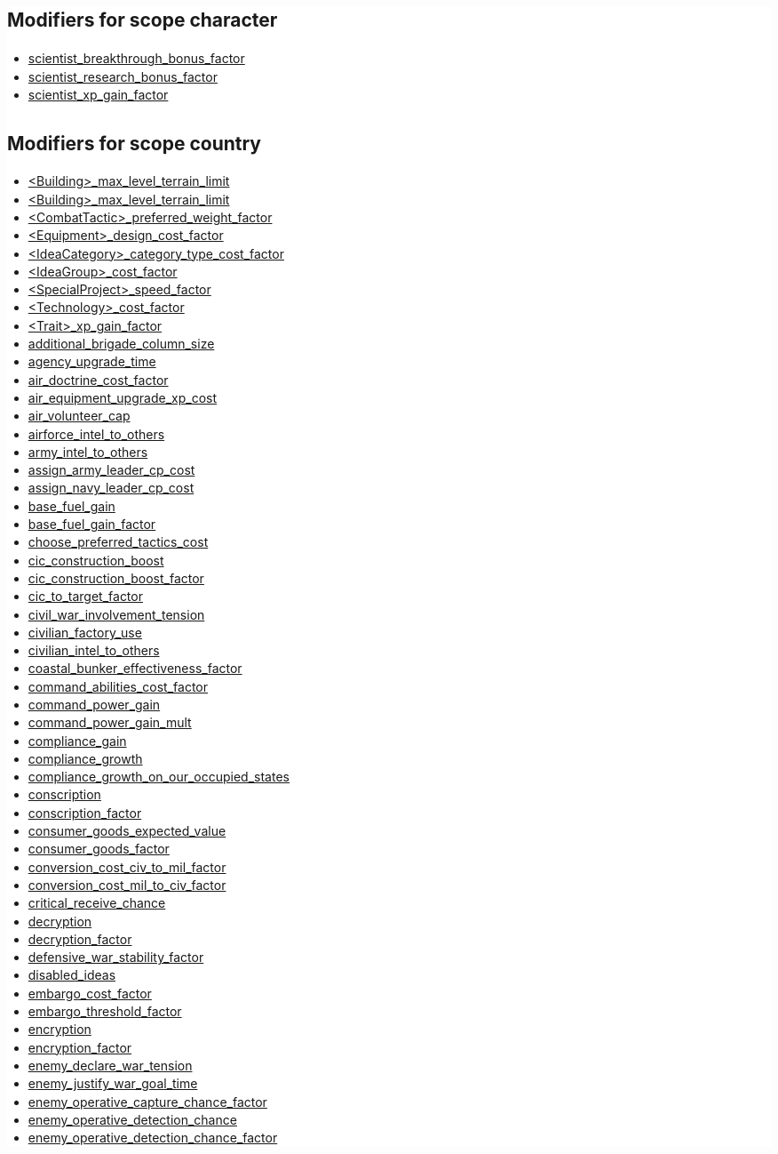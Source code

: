 ## Modifiers for scope character

* [scientist_breakthrough_bonus_factor](#scientist_breakthrough_bonus_factor)
* [scientist_research_bonus_factor](#scientist_research_bonus_factor)
* [scientist_xp_gain_factor](#scientist_xp_gain_factor)

## Modifiers for scope country

* [\<Building\>_max_level_terrain_limit](#-building-_max_level_terrain_limit)
* [\<Building\>_max_level_terrain_limit](#-building-_max_level_terrain_limit)
* [\<CombatTactic\>_preferred_weight_factor](#-combattactic-_preferred_weight_factor)
* [\<Equipment\>_design_cost_factor](#-equipment-_design_cost_factor)
* [\<IdeaCategory\>_category_type_cost_factor](#-ideacategory-_category_type_cost_factor)
* [\<IdeaGroup\>_cost_factor](#-ideagroup-_cost_factor)
* [\<SpecialProject\>_speed_factor](#-specialproject-_speed_factor)
* [\<Technology\>_cost_factor](#-technology-_cost_factor)
* [\<Trait\>_xp_gain_factor](#-trait-_xp_gain_factor)
* [additional_brigade_column_size](#additional_brigade_column_size)
* [agency_upgrade_time](#agency_upgrade_time)
* [air_doctrine_cost_factor](#air_doctrine_cost_factor)
* [air_equipment_upgrade_xp_cost](#air_equipment_upgrade_xp_cost)
* [air_volunteer_cap](#air_volunteer_cap)
* [airforce_intel_to_others](#airforce_intel_to_others)
* [army_intel_to_others](#army_intel_to_others)
* [assign_army_leader_cp_cost](#assign_army_leader_cp_cost)
* [assign_navy_leader_cp_cost](#assign_navy_leader_cp_cost)
* [base_fuel_gain](#base_fuel_gain)
* [base_fuel_gain_factor](#base_fuel_gain_factor)
* [choose_preferred_tactics_cost](#choose_preferred_tactics_cost)
* [cic_construction_boost](#cic_construction_boost)
* [cic_construction_boost_factor](#cic_construction_boost_factor)
* [cic_to_target_factor](#cic_to_target_factor)
* [civil_war_involvement_tension](#civil_war_involvement_tension)
* [civilian_factory_use](#civilian_factory_use)
* [civilian_intel_to_others](#civilian_intel_to_others)
* [coastal_bunker_effectiveness_factor](#coastal_bunker_effectiveness_factor)
* [command_abilities_cost_factor](#command_abilities_cost_factor)
* [command_power_gain](#command_power_gain)
* [command_power_gain_mult](#command_power_gain_mult)
* [compliance_gain](#compliance_gain)
* [compliance_growth](#compliance_growth)
* [compliance_growth_on_our_occupied_states](#compliance_growth_on_our_occupied_states)
* [conscription](#conscription)
* [conscription_factor](#conscription_factor)
* [consumer_goods_expected_value](#consumer_goods_expected_value)
* [consumer_goods_factor](#consumer_goods_factor)
* [conversion_cost_civ_to_mil_factor](#conversion_cost_civ_to_mil_factor)
* [conversion_cost_mil_to_civ_factor](#conversion_cost_mil_to_civ_factor)
* [critical_receive_chance](#critical_receive_chance)
* [decryption](#decryption)
* [decryption_factor](#decryption_factor)
* [defensive_war_stability_factor](#defensive_war_stability_factor)
* [disabled_ideas](#disabled_ideas)
* [embargo_cost_factor](#embargo_cost_factor)
* [embargo_threshold_factor](#embargo_threshold_factor)
* [encryption](#encryption)
* [encryption_factor](#encryption_factor)
* [enemy_declare_war_tension](#enemy_declare_war_tension)
* [enemy_justify_war_goal_time](#enemy_justify_war_goal_time)
* [enemy_operative_capture_chance_factor](#enemy_operative_capture_chance_factor)
* [enemy_operative_detection_chance](#enemy_operative_detection_chance)
* [enemy_operative_detection_chance_factor](#enemy_operative_detection_chance_factor)